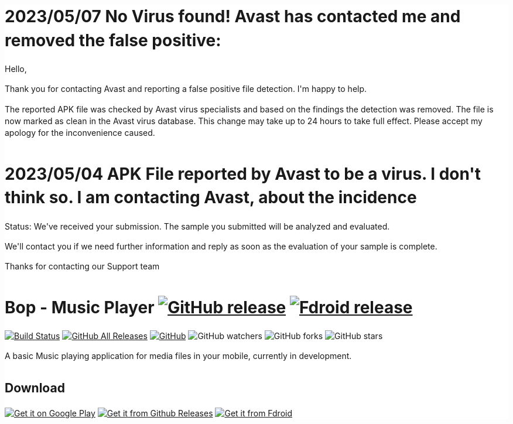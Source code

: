 # 2023/05/07 No Virus found! Avast has contacted me and removed the false positive:

Hello,

Thank you for contacting Avast and reporting a false positive file detection. I'm happy to help.

The reported APK file was checked by Avast virus specialists and based on the findings the detection was removed. The file is now marked as clean in the Avast virus database. This change may take up to 24 hours to take full effect. Please accept my apology for the inconvenience caused.


# 2023/05/04 APK File reported by Avast to be a virus. I don't think so. I am contacting Avast, about the incidence
Status: We've received your submission. The sample you submitted will be analyzed and evaluated.

We'll contact you if we need further information and reply as soon as the evaluation of your sample is complete.

Thanks for contacting our Support team








# Bop - Music Player [![GitHub release](https://img.shields.io/github/release-pre/iamSahdeep/Bop.svg?style=popout-square)](https://github.com/iamSahdeep/Bop/releases/tag/v1.2.2) [![Fdroid release](https://img.shields.io/f-droid/v/com.sahdeepsingh.Bop.svg?style=flat-square)](https://f-droid.org/en/packages/com.sahdeepsingh.Bop)


[![Build Status](https://travis-ci.org/iamSahdeep/Bop.svg?branch=master)](https://travis-ci.org/iamSahdeep/Bop) [![GitHub All Releases](https://img.shields.io/github/downloads/iamSahdeep/bop/total.svg)](https://github.com/iamSahdeep/Bop/releases) 
[![GitHub](https://img.shields.io/github/license/iamSahdeep/Bop.svg)](https://github.com/iamSahdeep/Bop/blob/master/LICENSE)
![GitHub watchers](https://img.shields.io/github/watchers/iamSahdeep/Bop.svg?label=Watch&style=social) 
![GitHub forks](https://img.shields.io/github/forks/iamSahdeep/Bop.svg?label=Fork&style=social) 
![GitHub stars](https://img.shields.io/github/stars/iamSahdeep/Bop.svg?label=Stars&style=social)



A basic Music playing application for media files in your mobile, currently in development. 


## Download

<a href='https://play.google.com/store/apps/details?id=com.sahdeepsingh.Bop&pcampaignid=MKT-Other-global-all-co-prtnr-py-PartBadge-Mar2515-1'><img alt='Get it on Google Play' src='https://play.google.com/intl/en_us/badges/images/generic/en_badge_web_generic.png' width="200" height="100"/></a>
<a href='https://github.com/iamSahdeep/Bop/releases'><img alt='Get it from Github Releases' src='https://i0.wp.com/dimitrology.com/wp-content/uploads/2017/02/download-apk.png?resize=172%2C100&ssl=1' width="200" height="100"/></a>
<a href='https://f-droid.org/en/packages/com.sahdeepsingh.Bop'><img  alt='Get it from Fdroid'  src="https://fdroid.gitlab.io/artwork/badge/get-it-on.png" height="100" width="200"/></a> 
